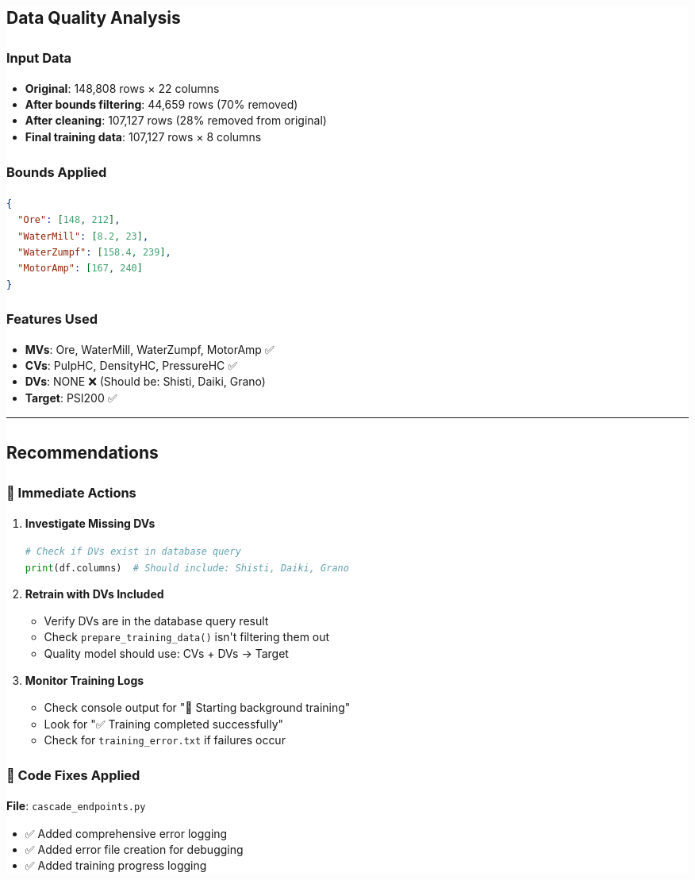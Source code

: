 ## Data Quality Analysis

### Input Data
- **Original**: 148,808 rows × 22 columns
- **After bounds filtering**: 44,659 rows (70% removed)
- **After cleaning**: 107,127 rows (28% removed from original)
- **Final training data**: 107,127 rows × 8 columns

### Bounds Applied
```json
{
  "Ore": [148, 212],
  "WaterMill": [8.2, 23],
  "WaterZumpf": [158.4, 239],
  "MotorAmp": [167, 240]
}
```

### Features Used
- **MVs**: Ore, WaterMill, WaterZumpf, MotorAmp ✅
- **CVs**: PulpHC, DensityHC, PressureHC ✅
- **DVs**: NONE ❌ (Should be: Shisti, Daiki, Grano)
- **Target**: PSI200 ✅

---

## Recommendations

### 🎯 Immediate Actions

1. **Investigate Missing DVs**
   ```python
   # Check if DVs exist in database query
   print(df.columns)  # Should include: Shisti, Daiki, Grano
   ```

2. **Retrain with DVs Included**
   - Verify DVs are in the database query result
   - Check `prepare_training_data()` isn't filtering them out
   - Quality model should use: CVs + DVs → Target

3. **Monitor Training Logs**
   - Check console output for "🚀 Starting background training"
   - Look for "✅ Training completed successfully"
   - Check for `training_error.txt` if failures occur

### 🔧 Code Fixes Applied

**File**: `cascade_endpoints.py`
- ✅ Added comprehensive error logging
- ✅ Added error file creation for debugging
- ✅ Added training progress logging
